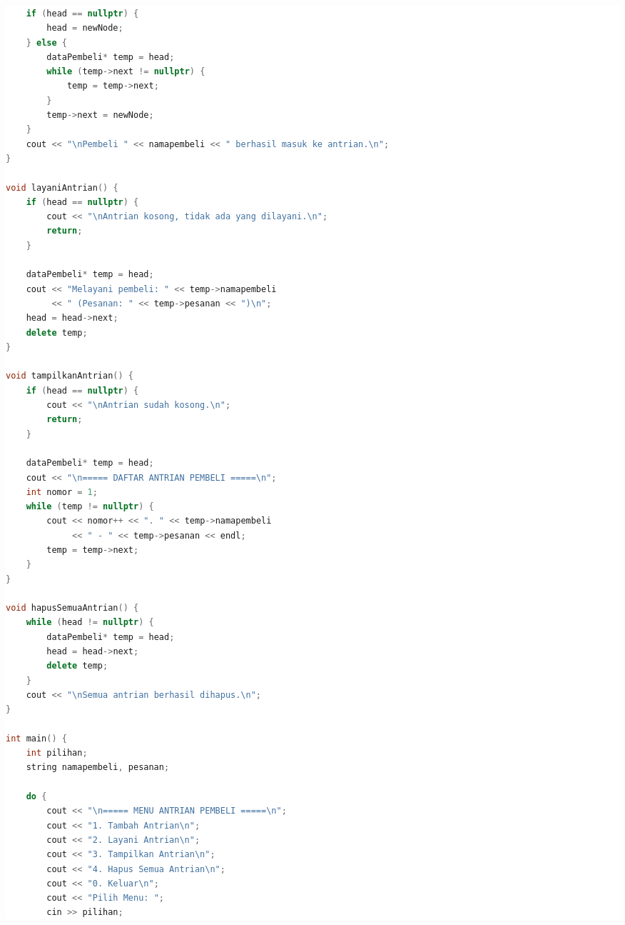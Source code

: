 ```cpp
    if (head == nullptr) {
        head = newNode;
    } else {
        dataPembeli* temp = head;
        while (temp->next != nullptr) {
            temp = temp->next;
        }
        temp->next = newNode;
    }
    cout << "\nPembeli " << namapembeli << " berhasil masuk ke antrian.\n";
}

void layaniAntrian() {
    if (head == nullptr) {
        cout << "\nAntrian kosong, tidak ada yang dilayani.\n";
        return;
    }

    dataPembeli* temp = head;
    cout << "Melayani pembeli: " << temp->namapembeli 
         << " (Pesanan: " << temp->pesanan << ")\n";
    head = head->next;
    delete temp;
}

void tampilkanAntrian() {
    if (head == nullptr) {
        cout << "\nAntrian sudah kosong.\n";
        return;
    }

    dataPembeli* temp = head;
    cout << "\n===== DAFTAR ANTRIAN PEMBELI =====\n";
    int nomor = 1;
    while (temp != nullptr) {
        cout << nomor++ << ". " << temp->namapembeli 
             << " - " << temp->pesanan << endl;
        temp = temp->next;
    }
}

void hapusSemuaAntrian() {
    while (head != nullptr) {
        dataPembeli* temp = head;
        head = head->next;
        delete temp;
    }
    cout << "\nSemua antrian berhasil dihapus.\n";
}

int main() {
    int pilihan;
    string namapembeli, pesanan;

    do {
        cout << "\n===== MENU ANTRIAN PEMBELI =====\n";
        cout << "1. Tambah Antrian\n";
        cout << "2. Layani Antrian\n";
        cout << "3. Tampilkan Antrian\n";
        cout << "4. Hapus Semua Antrian\n";
        cout << "0. Keluar\n";
        cout << "Pilih Menu: ";
        cin >> pilihan;
```